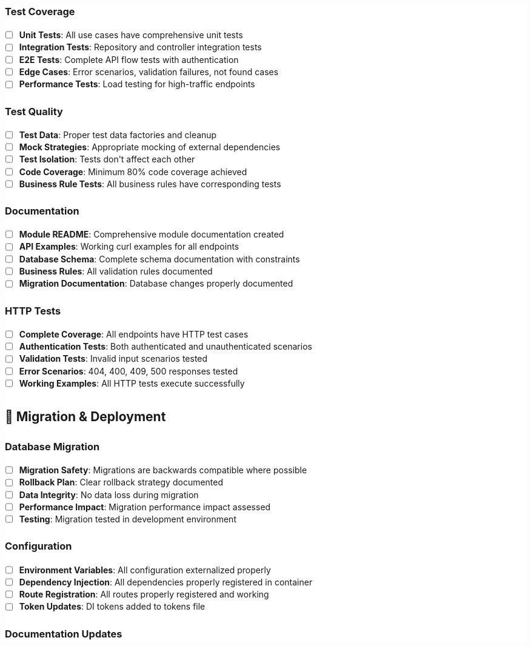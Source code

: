 ### Test Coverage

- [ ] **Unit Tests**: All use cases have comprehensive unit tests
- [ ] **Integration Tests**: Repository and controller integration tests
- [ ] **E2E Tests**: Complete API flow tests with authentication
- [ ] **Edge Cases**: Error scenarios, validation failures, not found cases
- [ ] **Performance Tests**: Load testing for high-traffic endpoints

### Test Quality

- [ ] **Test Data**: Proper test data factories and cleanup
- [ ] **Mock Strategies**: Appropriate mocking of external dependencies
- [ ] **Test Isolation**: Tests don't affect each other
- [ ] **Code Coverage**: Minimum 80% code coverage achieved
- [ ] **Business Rule Tests**: All business rules have corresponding tests

### Documentation

- [ ] **Module README**: Comprehensive module documentation created
- [ ] **API Examples**: Working curl examples for all endpoints
- [ ] **Database Schema**: Complete schema documentation with constraints
- [ ] **Business Rules**: All validation rules documented
- [ ] **Migration Documentation**: Database changes properly documented

### HTTP Tests

- [ ] **Complete Coverage**: All endpoints have HTTP test cases
- [ ] **Authentication Tests**: Both authenticated and unauthenticated scenarios
- [ ] **Validation Tests**: Invalid input scenarios tested
- [ ] **Error Scenarios**: 404, 400, 409, 500 responses tested
- [ ] **Working Examples**: All HTTP tests execute successfully

## 🔄 **Migration & Deployment**

### Database Migration

- [ ] **Migration Safety**: Migrations are backwards compatible where possible
- [ ] **Rollback Plan**: Clear rollback strategy documented
- [ ] **Data Integrity**: No data loss during migration
- [ ] **Performance Impact**: Migration performance impact assessed
- [ ] **Testing**: Migration tested in development environment

### Configuration

- [ ] **Environment Variables**: All configuration externalized properly
- [ ] **Dependency Injection**: All dependencies properly registered in container
- [ ] **Route Registration**: All routes properly registered and working
- [ ] **Token Updates**: DI tokens added to tokens file

### Documentation Updates
